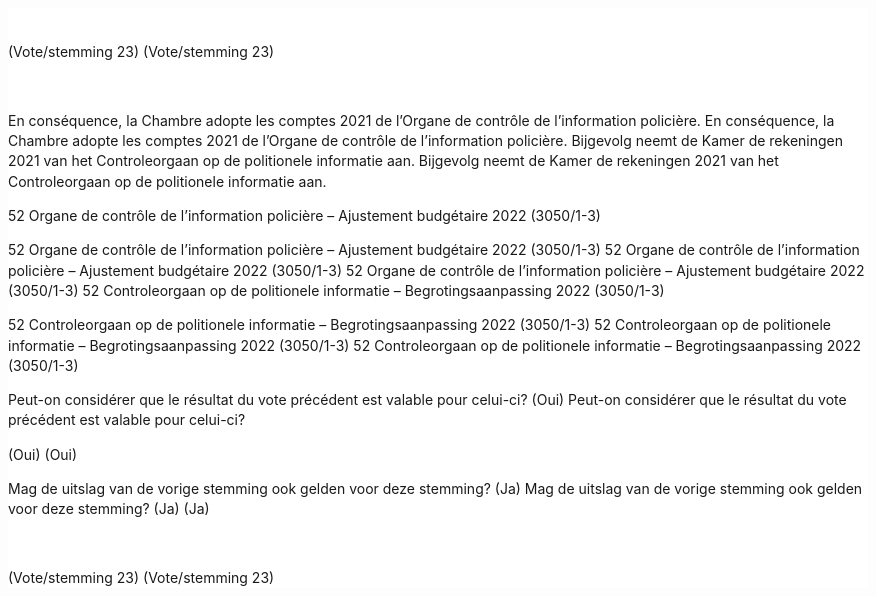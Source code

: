  
 
 

(Vote/stemming 23)
(Vote/stemming 23)

 
 

En conséquence, la Chambre adopte les comptes
2021 de l’Organe de contrôle de l’information policière.
En conséquence, la Chambre adopte les comptes
2021 de l’Organe de contrôle de l’information policière.
Bijgevolg neemt de Kamer de rekeningen 2021
van het Controleorgaan op de politionele informatie aan.
Bijgevolg neemt de Kamer de rekeningen 2021
van het Controleorgaan op de politionele informatie aan.
 
 

52 Organe de contrôle de
l’information policière – Ajustement budgétaire 2022 (3050/1-3)

52 Organe de contrôle de
l’information policière – Ajustement budgétaire 2022 (3050/1-3)
52 Organe de contrôle de
l’information policière – Ajustement budgétaire 2022 (3050/1-3)
52 Organe de contrôle de
l’information policière – Ajustement budgétaire 2022 (3050/1-3)
52 Controleorgaan op de
politionele informatie – Begrotingsaanpassing 2022 (3050/1-3)

52 Controleorgaan op de
politionele informatie – Begrotingsaanpassing 2022 (3050/1-3)
52 Controleorgaan op de
politionele informatie – Begrotingsaanpassing 2022 (3050/1-3)
52 Controleorgaan op de
politionele informatie – Begrotingsaanpassing 2022 (3050/1-3)
 
 

Peut-on considérer que le résultat du vote
précédent est valable pour celui-ci? (Oui)
Peut-on considérer que le résultat du vote
précédent est valable pour celui-ci? 
 
(Oui)
(Oui)

Mag de uitslag van de vorige stemming ook
gelden voor deze stemming? (Ja)
Mag de uitslag van de vorige stemming ook
gelden voor deze stemming? (Ja)
 (Ja)

 
 
 

(Vote/stemming 23)
(Vote/stemming 23)
